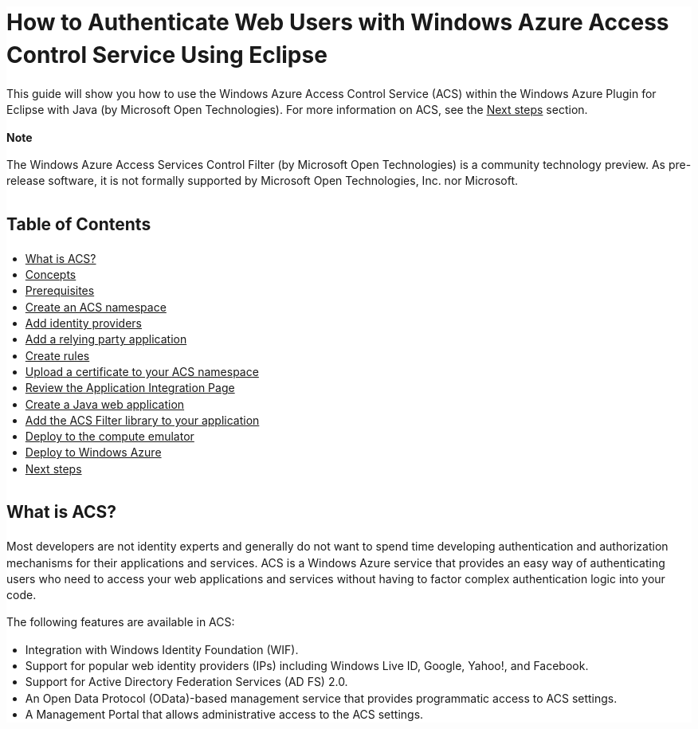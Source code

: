 <properties linkid="develop-java-how-to-guides-access-control" urlDisplayName="Access Control" pageTitle="How to use Access Control (Java) - Windows Azure feature guide" metaKeywords="" metaDescription="Learn how to develop and use Access Control with Java in Windows Azure." metaCanonical="" disqusComments="1" umbracoNaviHide="0" writer="waltpo" />


<div chunk="../chunks/article-left-menu.md" />

# How to Authenticate Web Users with Windows Azure Access Control Service Using Eclipse

This guide will show you how to use the Windows Azure Access Control Service (ACS) within the Windows Azure Plugin for Eclipse with Java (by Microsoft Open Technologies). For more information on ACS, see the [Next steps](#next_steps) section.

<div class="dev-callout"> 
<b>Note</b> 
<p>The Windows Azure Access Services Control Filter (by Microsoft Open Technologies) is a community technology preview. As pre-release software, it is not formally supported by Microsoft Open Technologies, Inc. nor Microsoft.</p> 
</div>


## Table of Contents

-   [What is ACS?][]
-   [Concepts][]
-   [Prerequisites][]
-   [Create an ACS namespace][]
-   [Add identity providers][]
-   [Add a relying party application][]
-   [Create rules][]
-   [Upload a certificate to your ACS namespace][]
-   [Review the Application Integration Page][]
-   [Create a Java web application][]
-   [Add the ACS Filter library to your application][]
-   [Deploy to the compute emulator][]
-   [Deploy to Windows Azure][]
-   [Next steps][]

## <a name="what-is">What is ACS?</a>

Most developers are not identity experts and generally do not want to
spend time developing authentication and authorization mechanisms for
their applications and services. ACS is a Windows Azure service that
provides an easy way of authenticating users who need to access your web
applications and services without having to factor complex
authentication logic into your code.

The following features are available in ACS:

-   Integration with Windows Identity Foundation (WIF).
-   Support for popular web identity providers (IPs) including Windows
    Live ID, Google, Yahoo!, and Facebook.
-   Support for Active Directory Federation Services (AD FS) 2.0.
-   An Open Data Protocol (OData)-based management service that provides
    programmatic access to ACS settings.
-   A Management Portal that allows administrative access to the ACS
    settings.


[What is ACS?]: #what-is
[Concepts]: #concepts
[Prerequisites]: #pre
[Create a Java web application]: #create-java-app
[Create an ACS Namespace]: #create-namespace
[Add Identity Providers]: #add-IP
[Add a Relying Party Application]: #add-RP
[Create Rules]: #create-rules
[Upload a certificate to your ACS namespace]: #upload-certificate
[Review the Application Integration Page]: #review-app-int
[Configure Trust between ACS and Your ASP.NET Web Application]: #config-trust
[Add the ACS Filter library to your application]: #add_acs_filter_library
[Deploy to the compute emulator]: #deploy_compute_emulator
[Deploy to Windows Azure]: #deploy_azure
[Next steps]: #next_steps
[project website]: http://wastarterkit4java.codeplex.com/releases/view/61026
[How to view SAML returned by the Windows Azure Access Control Service]: /en-us/develop/java/how-to-guides/view-saml-returned-by-acs/
[Access Control Service 2.0]: http://go.microsoft.com/fwlink/?LinkID=212360
[Windows Identity Foundation]: http://www.microsoft.com/download/en/details.aspx?id=17331
[Windows Identity Foundation SDK]: http://www.microsoft.com/download/en/details.aspx?id=4451
[Windows Azure Management Portal]: https://manage.windowsazure.com
[acs_flow]: ../Media/ACSFlow.png
[portal_home_image]: ../Media/PortalHomeImage.png
[portal_sb_acs_caching]: ../Media/PortalSBACSCaching.png
[new_acs_namespace]: ../Media/NewACSNamespace.png
[new_acs_namespace_dialog]: ../Media/NewACSNamespaceDialog.png
[acs_home_page]: ../Media/ACSHomePage.png
[add_acs_filter_lib]: ../Media/AddACSFilterLibrary.png
[add_acs_filter_lib_emulator]: ../Media/AddACSFilterLibraryEmulator.png
[add_acs_filter_lib_production]: ../Media/AddACSFilterLibraryProduction.png
[new_azure_deployment]: ../Media/NewAzureDeployment.png
[relying_party_realm_emulator]: ../Media/RelyingPartyRealmEmulator.png
[relying_party_return_url_emulator]: ../Media\RelyingPartyReturnURLEmulator.png
[relying_party_realm_production]: ../Media/RelyingPartyRealmProduction.png
[relying_party_return_url_production]: ../Media/RelyingPartyReturnURLProduction.png
[add_cert_component]: ../Media/AddCertificateComponent.png
[add_jsp_file_acs]: ../Media/AddJSPFileACS.png
[create_acs_hello_world]: ../Media/CreateACSHelloWorld.png
[add_token_signing_cert]: ../Media/AddTokenSigningCertificate.png